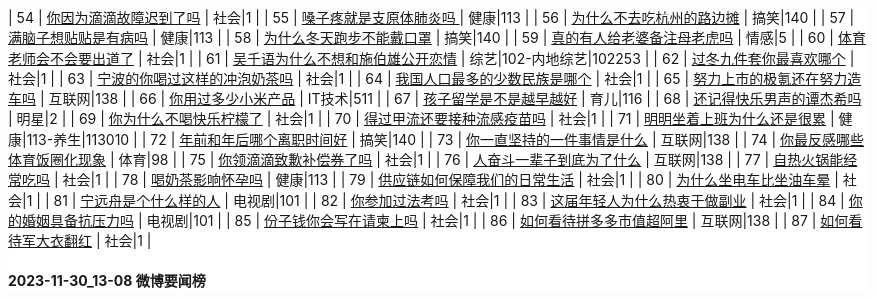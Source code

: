| 54 | [你因为滴滴故障迟到了吗](https://s.weibo.com/weibo?q=%23%E4%BD%A0%E5%9B%A0%E4%B8%BA%E6%BB%B4%E6%BB%B4%E6%95%85%E9%9A%9C%E8%BF%9F%E5%88%B0%E4%BA%86%E5%90%97%23) | 社会|1 |
| 55 | [嗓子疼就是支原体肺炎吗 ](https://s.weibo.com/weibo?q=%23%E5%97%93%E5%AD%90%E7%96%BC%E5%B0%B1%E6%98%AF%E6%94%AF%E5%8E%9F%E4%BD%93%E8%82%BA%E7%82%8E%E5%90%97%20%23) | 健康|113 |
| 56 | [为什么不去吃杭州的路边摊](https://s.weibo.com/weibo?q=%23%E4%B8%BA%E4%BB%80%E4%B9%88%E4%B8%8D%E5%8E%BB%E5%90%83%E6%9D%AD%E5%B7%9E%E7%9A%84%E8%B7%AF%E8%BE%B9%E6%91%8A%23) | 搞笑|140 |
| 57 | [满脑子想贴贴是有病吗](https://s.weibo.com/weibo?q=%23%E6%BB%A1%E8%84%91%E5%AD%90%E6%83%B3%E8%B4%B4%E8%B4%B4%E6%98%AF%E6%9C%89%E7%97%85%E5%90%97%23) | 健康|113 |
| 58 | [为什么冬天跑步不能戴口罩](https://s.weibo.com/weibo?q=%23%E4%B8%BA%E4%BB%80%E4%B9%88%E5%86%AC%E5%A4%A9%E8%B7%91%E6%AD%A5%E4%B8%8D%E8%83%BD%E6%88%B4%E5%8F%A3%E7%BD%A9%23) | 搞笑|140 |
| 59 | [真的有人给老婆备注母老虎吗](https://s.weibo.com/weibo?q=%23%E7%9C%9F%E7%9A%84%E6%9C%89%E4%BA%BA%E7%BB%99%E8%80%81%E5%A9%86%E5%A4%87%E6%B3%A8%E6%AF%8D%E8%80%81%E8%99%8E%E5%90%97%23) | 情感|5 |
| 60 | [体育老师会不会要出道了](https://s.weibo.com/weibo?q=%23%E4%BD%93%E8%82%B2%E8%80%81%E5%B8%88%E4%BC%9A%E4%B8%8D%E4%BC%9A%E8%A6%81%E5%87%BA%E9%81%93%E4%BA%86%23) | 社会|1 |
| 61 | [吴千语为什么不想和施伯雄公开恋情](https://s.weibo.com/weibo?q=%23%E5%90%B4%E5%8D%83%E8%AF%AD%E4%B8%BA%E4%BB%80%E4%B9%88%E4%B8%8D%E6%83%B3%E5%92%8C%E6%96%BD%E4%BC%AF%E9%9B%84%E5%85%AC%E5%BC%80%E6%81%8B%E6%83%85%23) | 综艺|102-内地综艺|102253 |
| 62 | [过冬九件套你最喜欢哪个](https://s.weibo.com/weibo?q=%23%E8%BF%87%E5%86%AC%E4%B9%9D%E4%BB%B6%E5%A5%97%E4%BD%A0%E6%9C%80%E5%96%9C%E6%AC%A2%E5%93%AA%E4%B8%AA%23) | 社会|1 |
| 63 | [宁波的你喝过这样的冲泡奶茶吗](https://s.weibo.com/weibo?q=%23%E5%AE%81%E6%B3%A2%E7%9A%84%E4%BD%A0%E5%96%9D%E8%BF%87%E8%BF%99%E6%A0%B7%E7%9A%84%E5%86%B2%E6%B3%A1%E5%A5%B6%E8%8C%B6%E5%90%97%23) | 社会|1 |
| 64 | [我国人口最多的少数民族是哪个](https://s.weibo.com/weibo?q=%23%E6%88%91%E5%9B%BD%E4%BA%BA%E5%8F%A3%E6%9C%80%E5%A4%9A%E7%9A%84%E5%B0%91%E6%95%B0%E6%B0%91%E6%97%8F%E6%98%AF%E5%93%AA%E4%B8%AA%23) | 社会|1 |
| 65 | [努力上市的极氪还在努力造车吗](https://s.weibo.com/weibo?q=%23%E5%8A%AA%E5%8A%9B%E4%B8%8A%E5%B8%82%E7%9A%84%E6%9E%81%E6%B0%AA%E8%BF%98%E5%9C%A8%E5%8A%AA%E5%8A%9B%E9%80%A0%E8%BD%A6%E5%90%97%23) | 互联网|138 |
| 66 | [你用过多少小米产品](https://s.weibo.com/weibo?q=%23%E4%BD%A0%E7%94%A8%E8%BF%87%E5%A4%9A%E5%B0%91%E5%B0%8F%E7%B1%B3%E4%BA%A7%E5%93%81%23) | IT技术|511 |
| 67 | [孩子留学是不是越早越好](https://s.weibo.com/weibo?q=%23%E5%AD%A9%E5%AD%90%E7%95%99%E5%AD%A6%E6%98%AF%E4%B8%8D%E6%98%AF%E8%B6%8A%E6%97%A9%E8%B6%8A%E5%A5%BD%23) | 育儿|116 |
| 68 | [还记得快乐男声的谭杰希吗](https://s.weibo.com/weibo?q=%23%E8%BF%98%E8%AE%B0%E5%BE%97%E5%BF%AB%E4%B9%90%E7%94%B7%E5%A3%B0%E7%9A%84%E8%B0%AD%E6%9D%B0%E5%B8%8C%E5%90%97%23) | 明星|2 |
| 69 | [你为什么不喝快乐柠檬了](https://s.weibo.com/weibo?q=%23%E4%BD%A0%E4%B8%BA%E4%BB%80%E4%B9%88%E4%B8%8D%E5%96%9D%E5%BF%AB%E4%B9%90%E6%9F%A0%E6%AA%AC%E4%BA%86%23) | 社会|1 |
| 70 | [得过甲流还要接种流感疫苗吗](https://s.weibo.com/weibo?q=%23%E5%BE%97%E8%BF%87%E7%94%B2%E6%B5%81%E8%BF%98%E8%A6%81%E6%8E%A5%E7%A7%8D%E6%B5%81%E6%84%9F%E7%96%AB%E8%8B%97%E5%90%97%23) | 社会|1 |
| 71 | [明明坐着上班为什么还是很累](https://s.weibo.com/weibo?q=%23%E6%98%8E%E6%98%8E%E5%9D%90%E7%9D%80%E4%B8%8A%E7%8F%AD%E4%B8%BA%E4%BB%80%E4%B9%88%E8%BF%98%E6%98%AF%E5%BE%88%E7%B4%AF%23) | 健康|113-养生|113010 |
| 72 | [年前和年后哪个离职时间好](https://s.weibo.com/weibo?q=%23%E5%B9%B4%E5%89%8D%E5%92%8C%E5%B9%B4%E5%90%8E%E5%93%AA%E4%B8%AA%E7%A6%BB%E8%81%8C%E6%97%B6%E9%97%B4%E5%A5%BD%23) | 搞笑|140 |
| 73 | [你一直坚持的一件事情是什么](https://s.weibo.com/weibo?q=%23%E4%BD%A0%E4%B8%80%E7%9B%B4%E5%9D%9A%E6%8C%81%E7%9A%84%E4%B8%80%E4%BB%B6%E4%BA%8B%E6%83%85%E6%98%AF%E4%BB%80%E4%B9%88%23) | 互联网|138 |
| 74 | [你最反感哪些体育饭圈化现象](https://s.weibo.com/weibo?q=%23%E4%BD%A0%E6%9C%80%E5%8F%8D%E6%84%9F%E5%93%AA%E4%BA%9B%E4%BD%93%E8%82%B2%E9%A5%AD%E5%9C%88%E5%8C%96%E7%8E%B0%E8%B1%A1%23) | 体育|98 |
| 75 | [你领滴滴致歉补偿券了吗](https://s.weibo.com/weibo?q=%23%E4%BD%A0%E9%A2%86%E6%BB%B4%E6%BB%B4%E8%87%B4%E6%AD%89%E8%A1%A5%E5%81%BF%E5%88%B8%E4%BA%86%E5%90%97%23) | 社会|1 |
| 76 | [人奋斗一辈子到底为了什么](https://s.weibo.com/weibo?q=%23%E4%BA%BA%E5%A5%8B%E6%96%97%E4%B8%80%E8%BE%88%E5%AD%90%E5%88%B0%E5%BA%95%E4%B8%BA%E4%BA%86%E4%BB%80%E4%B9%88%23) | 互联网|138 |
| 77 | [自热火锅能经常吃吗](https://s.weibo.com/weibo?q=%23%E8%87%AA%E7%83%AD%E7%81%AB%E9%94%85%E8%83%BD%E7%BB%8F%E5%B8%B8%E5%90%83%E5%90%97%23) | 社会|1 |
| 78 | [喝奶茶影响怀孕吗](https://s.weibo.com/weibo?q=%23%E5%96%9D%E5%A5%B6%E8%8C%B6%E5%BD%B1%E5%93%8D%E6%80%80%E5%AD%95%E5%90%97%23) | 健康|113 |
| 79 | [供应链如何保障我们的日常生活](https://s.weibo.com/weibo?q=%23%E4%BE%9B%E5%BA%94%E9%93%BE%E5%A6%82%E4%BD%95%E4%BF%9D%E9%9A%9C%E6%88%91%E4%BB%AC%E7%9A%84%E6%97%A5%E5%B8%B8%E7%94%9F%E6%B4%BB%23) | 社会|1 |
| 80 | [为什么坐电车比坐油车晕](https://s.weibo.com/weibo?q=%23%E4%B8%BA%E4%BB%80%E4%B9%88%E5%9D%90%E7%94%B5%E8%BD%A6%E6%AF%94%E5%9D%90%E6%B2%B9%E8%BD%A6%E6%99%95%23) | 社会|1 |
| 81 | [宁远舟是个什么样的人](https://s.weibo.com/weibo?q=%23%E5%AE%81%E8%BF%9C%E8%88%9F%E6%98%AF%E4%B8%AA%E4%BB%80%E4%B9%88%E6%A0%B7%E7%9A%84%E4%BA%BA%23) | 电视剧|101 |
| 82 | [你参加过法考吗](https://s.weibo.com/weibo?q=%23%E4%BD%A0%E5%8F%82%E5%8A%A0%E8%BF%87%E6%B3%95%E8%80%83%E5%90%97%23) | 社会|1 |
| 83 | [这届年轻人为什么热衷于做副业](https://s.weibo.com/weibo?q=%23%E8%BF%99%E5%B1%8A%E5%B9%B4%E8%BD%BB%E4%BA%BA%E4%B8%BA%E4%BB%80%E4%B9%88%E7%83%AD%E8%A1%B7%E4%BA%8E%E5%81%9A%E5%89%AF%E4%B8%9A%23) | 社会|1 |
| 84 | [你的婚姻具备抗压力吗](https://s.weibo.com/weibo?q=%23%E4%BD%A0%E7%9A%84%E5%A9%9A%E5%A7%BB%E5%85%B7%E5%A4%87%E6%8A%97%E5%8E%8B%E5%8A%9B%E5%90%97%23) | 电视剧|101 |
| 85 | [份子钱你会写在请柬上吗](https://s.weibo.com/weibo?q=%23%E4%BB%BD%E5%AD%90%E9%92%B1%E4%BD%A0%E4%BC%9A%E5%86%99%E5%9C%A8%E8%AF%B7%E6%9F%AC%E4%B8%8A%E5%90%97%23) | 社会|1 |
| 86 | [如何看待拼多多市值超阿里](https://s.weibo.com/weibo?q=%23%E5%A6%82%E4%BD%95%E7%9C%8B%E5%BE%85%E6%8B%BC%E5%A4%9A%E5%A4%9A%E5%B8%82%E5%80%BC%E8%B6%85%E9%98%BF%E9%87%8C%23) | 互联网|138 |
| 87 | [如何看待军大衣翻红](https://s.weibo.com/weibo?q=%23%E5%A6%82%E4%BD%95%E7%9C%8B%E5%BE%85%E5%86%9B%E5%A4%A7%E8%A1%A3%E7%BF%BB%E7%BA%A2%23) | 社会|1 |
#### 2023-11-30_13-08  微博要闻榜

